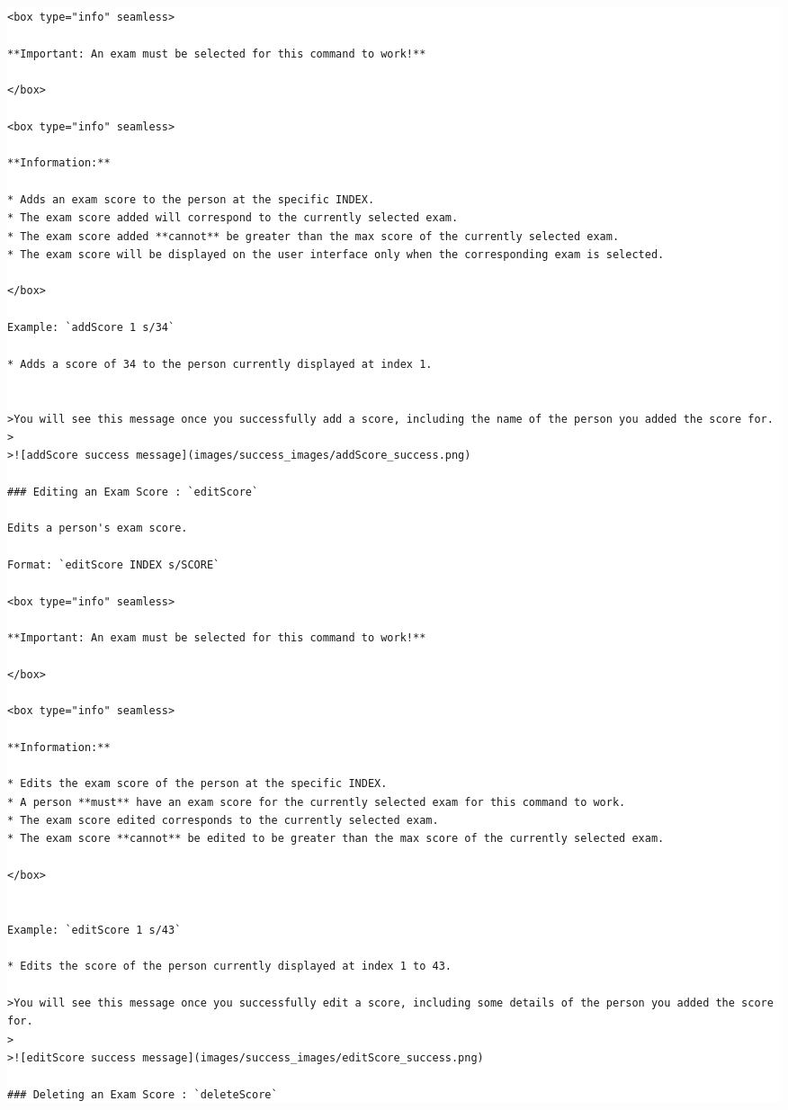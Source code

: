    ```dtd
<box type="info" seamless>

**Important: An exam must be selected for this command to work!**

</box>

<box type="info" seamless>

**Information:**

* Adds an exam score to the person at the specific INDEX.
* The exam score added will correspond to the currently selected exam.
* The exam score added **cannot** be greater than the max score of the currently selected exam.
* The exam score will be displayed on the user interface only when the corresponding exam is selected.

</box>

Example: `addScore 1 s/34`

* Adds a score of 34 to the person currently displayed at index 1.


>You will see this message once you successfully add a score, including the name of the person you added the score for.
>
>![addScore success message](images/success_images/addScore_success.png)

### Editing an Exam Score : `editScore`

Edits a person's exam score.

Format: `editScore INDEX s/SCORE`

<box type="info" seamless>

**Important: An exam must be selected for this command to work!**

</box>

<box type="info" seamless>

**Information:**

* Edits the exam score of the person at the specific INDEX.
* A person **must** have an exam score for the currently selected exam for this command to work.
* The exam score edited corresponds to the currently selected exam.
* The exam score **cannot** be edited to be greater than the max score of the currently selected exam.

</box>


Example: `editScore 1 s/43`

* Edits the score of the person currently displayed at index 1 to 43.

>You will see this message once you successfully edit a score, including some details of the person you added the score for.
>
>![editScore success message](images/success_images/editScore_success.png)

### Deleting an Exam Score : `deleteScore`
   ```
